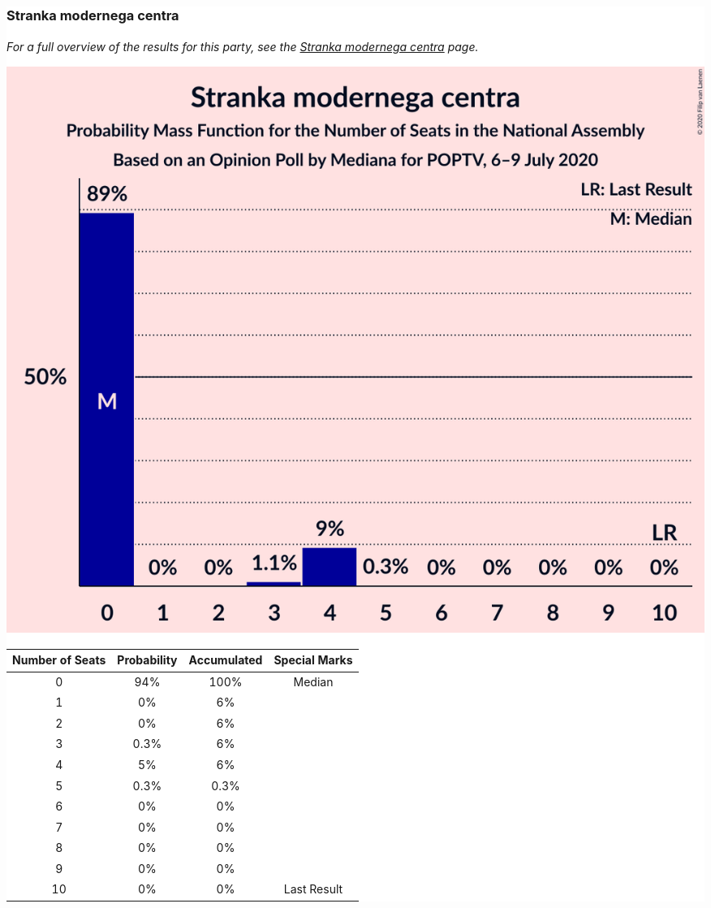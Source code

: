 ### Stranka modernega centra

*For a full overview of the results for this party, see the [Stranka modernega centra](party-strankamodernegacentra.html) page.*

![Graph with seats probability mass function not yet produced](2020-07-09-Mediana-seats-pmf-strankamodernegacentra.png "Seats Probability Mass Function")

| Number of Seats | Probability | Accumulated | Special Marks |
|:---------------:|:-----------:|:-----------:|:-------------:|
| 0 | 94% | 100% | Median |
| 1 | 0% | 6% |  |
| 2 | 0% | 6% |  |
| 3 | 0.3% | 6% |  |
| 4 | 5% | 6% |  |
| 5 | 0.3% | 0.3% |  |
| 6 | 0% | 0% |  |
| 7 | 0% | 0% |  |
| 8 | 0% | 0% |  |
| 9 | 0% | 0% |  |
| 10 | 0% | 0% | Last Result |
